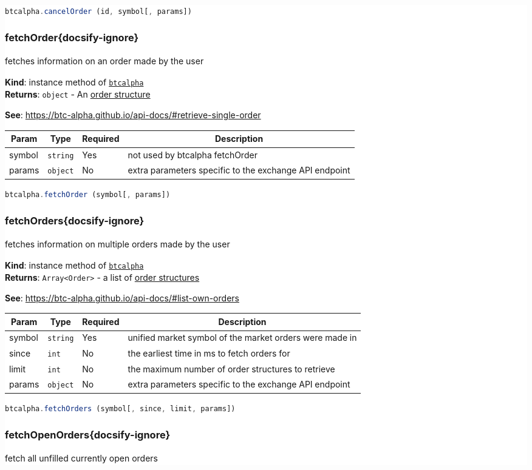 
```javascript
btcalpha.cancelOrder (id, symbol[, params])
```


<a name="fetchOrder" id="fetchorder"></a>

### fetchOrder{docsify-ignore}
fetches information on an order made by the user

**Kind**: instance method of [<code>btcalpha</code>](#btcalpha)  
**Returns**: <code>object</code> - An [order structure](https://docs.ccxt.com/#/?id=order-structure)

**See**: https://btc-alpha.github.io/api-docs/#retrieve-single-order  

| Param | Type | Required | Description |
| --- | --- | --- | --- |
| symbol | <code>string</code> | Yes | not used by btcalpha fetchOrder |
| params | <code>object</code> | No | extra parameters specific to the exchange API endpoint |


```javascript
btcalpha.fetchOrder (symbol[, params])
```


<a name="fetchOrders" id="fetchorders"></a>

### fetchOrders{docsify-ignore}
fetches information on multiple orders made by the user

**Kind**: instance method of [<code>btcalpha</code>](#btcalpha)  
**Returns**: <code>Array&lt;Order&gt;</code> - a list of [order structures](https://docs.ccxt.com/#/?id=order-structure)

**See**: https://btc-alpha.github.io/api-docs/#list-own-orders  

| Param | Type | Required | Description |
| --- | --- | --- | --- |
| symbol | <code>string</code> | Yes | unified market symbol of the market orders were made in |
| since | <code>int</code> | No | the earliest time in ms to fetch orders for |
| limit | <code>int</code> | No | the maximum number of order structures to retrieve |
| params | <code>object</code> | No | extra parameters specific to the exchange API endpoint |


```javascript
btcalpha.fetchOrders (symbol[, since, limit, params])
```


<a name="fetchOpenOrders" id="fetchopenorders"></a>

### fetchOpenOrders{docsify-ignore}
fetch all unfilled currently open orders
